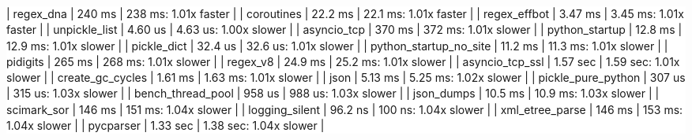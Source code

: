 | regex_dna                  | 240 ms                                                                                                                  | 238 ms: 1.01x faster                                                                                                                |
| coroutines                 | 22.2 ms                                                                                                                 | 22.1 ms: 1.01x faster                                                                                                               |
| regex_effbot               | 3.47 ms                                                                                                                 | 3.45 ms: 1.01x faster                                                                                                               |
| unpickle_list              | 4.60 us                                                                                                                 | 4.63 us: 1.00x slower                                                                                                               |
| asyncio_tcp                | 370 ms                                                                                                                  | 372 ms: 1.01x slower                                                                                                                |
| python_startup             | 12.8 ms                                                                                                                 | 12.9 ms: 1.01x slower                                                                                                               |
| pickle_dict                | 32.4 us                                                                                                                 | 32.6 us: 1.01x slower                                                                                                               |
| python_startup_no_site     | 11.2 ms                                                                                                                 | 11.3 ms: 1.01x slower                                                                                                               |
| pidigits                   | 265 ms                                                                                                                  | 268 ms: 1.01x slower                                                                                                                |
| regex_v8                   | 24.9 ms                                                                                                                 | 25.2 ms: 1.01x slower                                                                                                               |
| asyncio_tcp_ssl            | 1.57 sec                                                                                                                | 1.59 sec: 1.01x slower                                                                                                              |
| create_gc_cycles           | 1.61 ms                                                                                                                 | 1.63 ms: 1.01x slower                                                                                                               |
| json                       | 5.13 ms                                                                                                                 | 5.25 ms: 1.02x slower                                                                                                               |
| pickle_pure_python         | 307 us                                                                                                                  | 315 us: 1.03x slower                                                                                                                |
| bench_thread_pool          | 958 us                                                                                                                  | 988 us: 1.03x slower                                                                                                                |
| json_dumps                 | 10.5 ms                                                                                                                 | 10.9 ms: 1.03x slower                                                                                                               |
| scimark_sor                | 146 ms                                                                                                                  | 151 ms: 1.04x slower                                                                                                                |
| logging_silent             | 96.2 ns                                                                                                                 | 100 ns: 1.04x slower                                                                                                                |
| xml_etree_parse            | 146 ms                                                                                                                  | 153 ms: 1.04x slower                                                                                                                |
| pycparser                  | 1.33 sec                                                                                                                | 1.38 sec: 1.04x slower                                                                                                              |